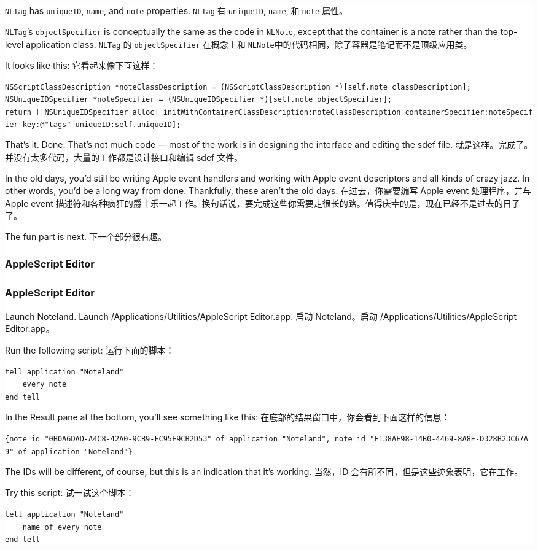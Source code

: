 `NLTag` has `uniqueID`, `name`, and `note` properties.
`NLTag` 有 `uniqueID`, `name`, 和 `note` 属性。

`NLTag`’s `objectSpecifier` is conceptually the same as the code in `NLNote`, except that the container is a note rather than the top-level application class.
`NLTag` 的 `objectSpecifier` 在概念上和 `NLNote`中的代码相同，除了容器是笔记而不是顶级应用类。

It looks like this:
它看起来像下面这样：

    NSScriptClassDescription *noteClassDescription = (NSScriptClassDescription *)[self.note classDescription];
    NSUniqueIDSpecifier *noteSpecifier = (NSUniqueIDSpecifier *)[self.note objectSpecifier];
    return [[NSUniqueIDSpecifier alloc] initWithContainerClassDescription:noteClassDescription containerSpecifier:noteSpecifier key:@"tags" uniqueID:self.uniqueID];

That’s it. Done. That’s not much code — most of the work is in designing the interface and editing the sdef file.
就是这样。完成了。并没有太多代码，大量的工作都是设计接口和编辑 sdef 文件。

In the old days, you’d still be writing Apple event handlers and working with Apple event descriptors and all kinds of crazy jazz. In other words, you’d be a long way from done. Thankfully, these aren’t the old days.
在过去，你需要编写 Apple event 处理程序，并与 Apple event 描述符和各种疯狂的爵士乐一起工作。换句话说，要完成这些你需要走很长的路。值得庆幸的是，现在已经不是过去的日子了。 

The fun part is next.
下一个部分很有趣。

### AppleScript Editor
### AppleScript Editor

Launch Noteland. Launch /Applications/Utilities/AppleScript Editor.app.
启动 Noteland。启动 /Applications/Utilities/AppleScript Editor.app。

Run the following script:
运行下面的脚本：

    tell application "Noteland"
        every note
    end tell

In the Result pane at the bottom, you’ll see something like this:
在底部的结果窗口中，你会看到下面这样的信息：

    {note id "0B0A6DAD-A4C8-42A0-9CB9-FC95F9CB2D53" of application "Noteland", note id "F138AE98-14B0-4469-8A8E-D328B23C67A9" of application "Noteland"}

The IDs will be different, of course, but this is an indication that it’s working.
当然，ID 会有所不同，但是这些迹象表明，它在工作。

Try this script:
试一试这个脚本：

    tell application "Noteland"
        name of every note
    end tell
